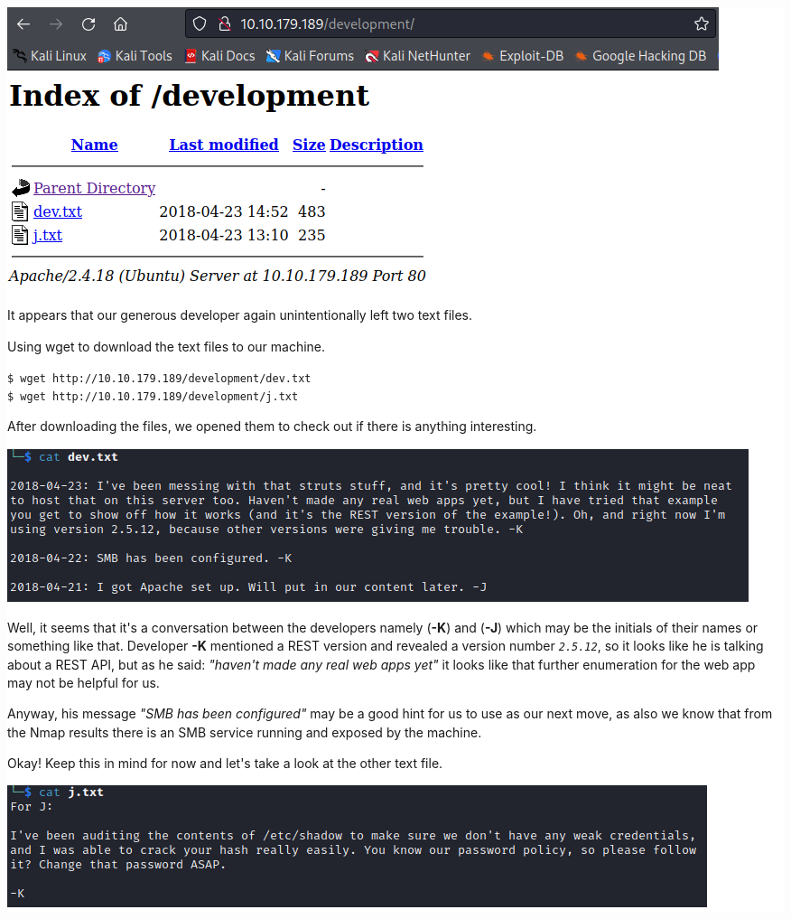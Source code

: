 ![/development content](./Screenshots/txt%20files.png)

It appears that our generous developer again unintentionally left two text files.

Using wget to download the text files to our machine.

```console
$ wget http://10.10.179.189/development/dev.txt
$ wget http://10.10.179.189/development/j.txt
```
After downloading the files, we opened them to check out if there is anything interesting.

![dev.txt](./Screenshots/dev.txt.png)

Well, it seems that it's a conversation between the developers namely (**-K**) and (**-J**) which may be the initials of their names or something like that. Developer **-K** mentioned a REST version and revealed a version number _`2.5.12`_, so it looks like he is talking about a REST API, but as he said: _"haven't made any real web apps yet"_ it looks like that further enumeration for the web app may not be helpful for us.

Anyway, his message _"SMB has been configured"_ may be a good hint for us to use as our next move, as also we know that from the Nmap results there is an SMB service running and exposed by the machine. 

Okay! Keep this in mind for now and let's take a look at the other text file.

![j.txt](./Screenshots/j.txt.png)
